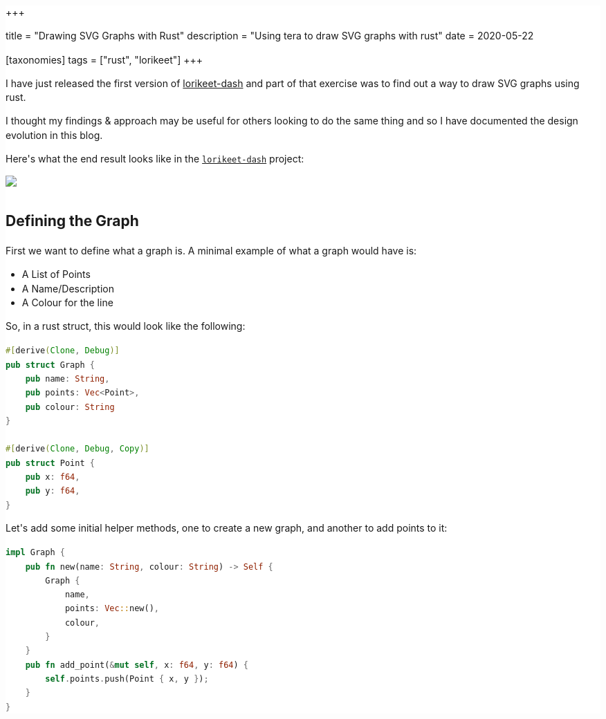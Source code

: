 +++

title = "Drawing SVG Graphs with Rust"
description = "Using tera to draw SVG graphs with rust"
date = 2020-05-22

[taxonomies]
tags = ["rust", "lorikeet"]
+++

I have just released the first version of [lorikeet-dash](https://github.com/cetra3/lorikeet-dash) and part of that exercise was to find out a way to draw SVG graphs using rust.

I thought my findings & approach may be useful for others looking to do the same thing and so I have documented the design evolution in this blog.

Here's what the end result looks like in the [`lorikeet-dash`](https://github.com/cetra3/lorikeet-dash) project:

![](https://raw.githubusercontent.com/cetra3/lorikeet-dash/master/dash.png)

## Defining the Graph

First we want to define what a graph is.  A minimal example of what a graph would have is:

* A List of Points
* A Name/Description
* A Colour for the line

So, in a rust struct, this would look like the following:

```rust
#[derive(Clone, Debug)]
pub struct Graph {
    pub name: String,
    pub points: Vec<Point>,
    pub colour: String
}

#[derive(Clone, Debug, Copy)]
pub struct Point {
    pub x: f64,
    pub y: f64,
}
```

Let's add some initial helper methods, one to create a new graph, and another to add points to it:

```rust
impl Graph {
    pub fn new(name: String, colour: String) -> Self {
        Graph {
            name,
            points: Vec::new(),
            colour,
        }
    }
    pub fn add_point(&mut self, x: f64, y: f64) {
        self.points.push(Point { x, y });
    }
}
```
